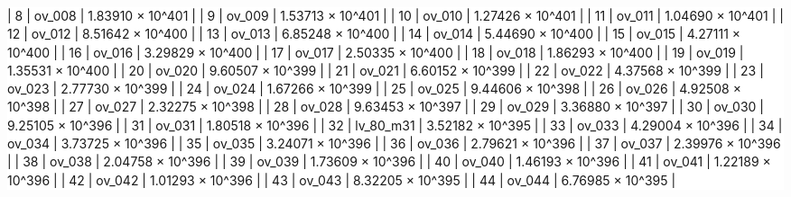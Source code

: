 | 8 | ov_008 | 1.83910 × 10^401 |
| 9 | ov_009 | 1.53713 × 10^401 |
| 10 | ov_010 | 1.27426 × 10^401 |
| 11 | ov_011 | 1.04690 × 10^401 |
| 12 | ov_012 | 8.51642 × 10^400 |
| 13 | ov_013 | 6.85248 × 10^400 |
| 14 | ov_014 | 5.44690 × 10^400 |
| 15 | ov_015 | 4.27111 × 10^400 |
| 16 | ov_016 | 3.29829 × 10^400 |
| 17 | ov_017 | 2.50335 × 10^400 |
| 18 | ov_018 | 1.86293 × 10^400 |
| 19 | ov_019 | 1.35531 × 10^400 |
| 20 | ov_020 | 9.60507 × 10^399 |
| 21 | ov_021 | 6.60152 × 10^399 |
| 22 | ov_022 | 4.37568 × 10^399 |
| 23 | ov_023 | 2.77730 × 10^399 |
| 24 | ov_024 | 1.67266 × 10^399 |
| 25 | ov_025 | 9.44606 × 10^398 |
| 26 | ov_026 | 4.92508 × 10^398 |
| 27 | ov_027 | 2.32275 × 10^398 |
| 28 | ov_028 | 9.63453 × 10^397 |
| 29 | ov_029 | 3.36880 × 10^397 |
| 30 | ov_030 | 9.25105 × 10^396 |
| 31 | ov_031 | 1.80518 × 10^396 |
| 32 | lv_80_m31 | 3.52182 × 10^395 |
| 33 | ov_033 | 4.29004 × 10^396 |
| 34 | ov_034 | 3.73725 × 10^396 |
| 35 | ov_035 | 3.24071 × 10^396 |
| 36 | ov_036 | 2.79621 × 10^396 |
| 37 | ov_037 | 2.39976 × 10^396 |
| 38 | ov_038 | 2.04758 × 10^396 |
| 39 | ov_039 | 1.73609 × 10^396 |
| 40 | ov_040 | 1.46193 × 10^396 |
| 41 | ov_041 | 1.22189 × 10^396 |
| 42 | ov_042 | 1.01293 × 10^396 |
| 43 | ov_043 | 8.32205 × 10^395 |
| 44 | ov_044 | 6.76985 × 10^395 |